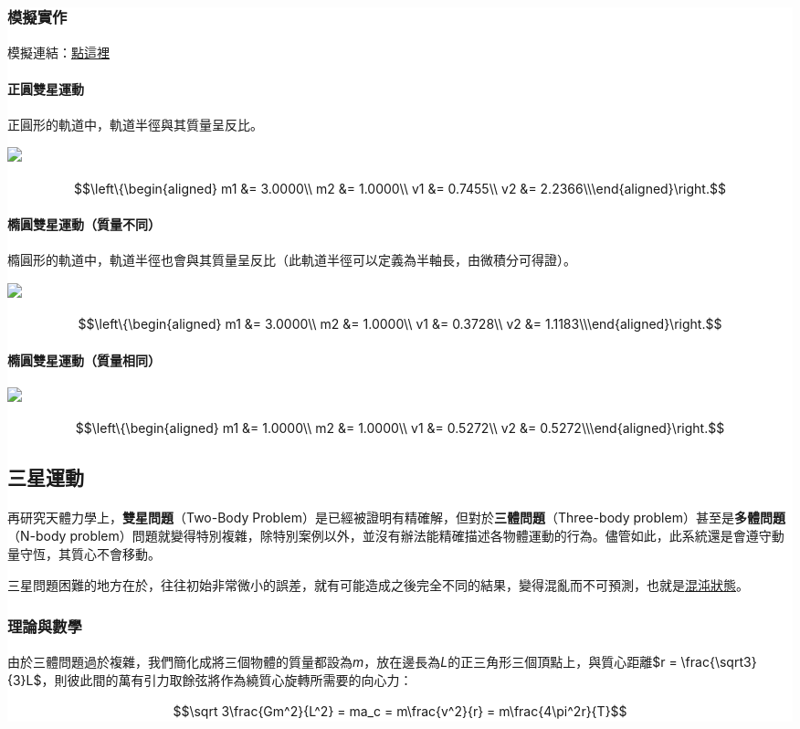 ### 模擬實作

模擬連結：[點這裡](https://glowscript.org/#/user/ck1090758/folder/N-BodyProblem/program/%E7%90%86%E6%83%B3%E9%9B%99%E6%98%9F%EF%BC%BF%E5%90%8C%E5%BF%83%E5%9C%93%E8%BB%8C%E9%81%93)

#### 正圓雙星運動

正圓形的軌道中，軌道半徑與其質量呈反比。

![](https://i.imgur.com/48i6Oel.png)

$$\left\{\begin{aligned}
m1 &= 3.0000\\
m2 &= 1.0000\\
v1 &= 0.7455\\
v2 &= 2.2366\\\end{aligned}\right.$$

#### 橢圓雙星運動（質量不同）

橢圓形的軌道中，軌道半徑也會與其質量呈反比（此軌道半徑可以定義為半軸長，由微積分可得證）。

![](https://i.imgur.com/qcVlBQD.png)

$$\left\{\begin{aligned}
m1 &= 3.0000\\
m2 &= 1.0000\\
v1 &= 0.3728\\
v2 &= 1.1183\\\end{aligned}\right.$$

#### 橢圓雙星運動（質量相同）

![](https://i.imgur.com/6G4Djws.png)

$$\left\{\begin{aligned}
m1 &= 1.0000\\
m2 &= 1.0000\\
v1 &= 0.5272\\
v2 &= 0.5272\\\end{aligned}\right.$$

## 三星運動

再研究天體力學上，**雙星問題**（Two-Body Problem）是已經被證明有精確解，但對於**三體問題**（Three-body problem）甚至是**多體問題**（N-body problem）問題就變得特別複雜，除特別案例以外，並沒有辦法能精確描述各物體運動的行為。儘管如此，此系統還是會遵守動量守恆，其質心不會移動。

三星問題困難的地方在於，往往初始非常微小的誤差，就有可能造成之後完全不同的結果，變得混亂而不可預測，也就是[混沌狀態](https://en.wikipedia.org/wiki/Chaos_theory)。

### 理論與數學

由於三體問題過於複雜，我們簡化成將三個物體的質量都設為$m$，放在邊長為$L$的正三角形三個頂點上，與質心距離$r = \frac{\sqrt3}{3}L$，則彼此間的萬有引力取餘弦將作為繞質心旋轉所需要的向心力：

$$\sqrt 3\frac{Gm^2}{L^2} = ma_c = m\frac{v^2}{r} = m\frac{4\pi^2r}{T}$$
